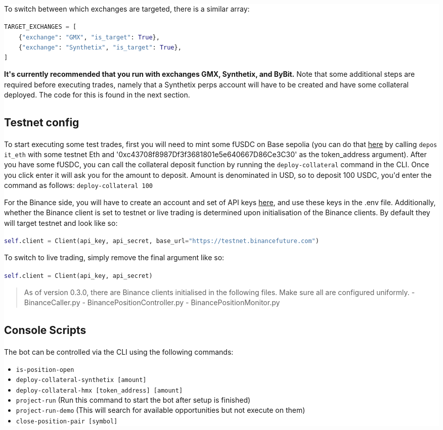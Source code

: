 To switch between which exchanges are targeted, there is a similar array:
```python
TARGET_EXCHANGES = [
    {"exchange": "GMX", "is_target": True},
    {"exchange": "Synthetix", "is_target": True},
]
```
**It's currently recommended that you run with exchanges GMX, Synthetix, and ByBit.**
Note that some additional steps are required before executing trades, namely that a Synthetix perps account will have to be created and have some collateral deployed. The code for this is found in the next section.

## Testnet config
To start executing some test trades, first you will need to mint some fUSDC on Base sepolia (you can do that [here](https://sepolia.basescan.org/address/0xa1ae612e07511a947783c629295678c07748bc7a#writeContract) by calling `deposit_eth` with some testnet Eth and '0xc43708f8987Df3f3681801e5e640667D86Ce3C30' as the token_address argument). 
After you have some fUSDC, you can call the collateral deposit function by running the `deploy-collateral` command in the CLI. Once you click enter it will ask you for the amount to deposit. Amount is denominated in USD, so to deposit 100 USDC, you'd enter the command as follows:
`
deploy-collateral 100 
`

For the Binance side, you will have to create an account and set of API keys [here](https://testnet.binancefuture.com/en/futures/BTCUSDT), and use these keys in the .env file. Additionally, whether the Binance client is set to testnet or live trading is determined upon initialisation of the Binance clients. By default they will target testnet and look like so:

```python
self.client = Client(api_key, api_secret, base_url="https://testnet.binancefuture.com")
```

To switch to live trading, simply remove the final argument like so:

```python
self.client = Client(api_key, api_secret)
```

> As of version 0.3.0, there are Binance clients initialised in the following files. Make sure all are configured uniformly.
    - BinanceCaller.py
    - BinancePositionController.py
    - BinancePositionMonitor.py

## Console Scripts
The bot can be controlled via the CLI using the following commands:
- `is-position-open`
- `deploy-collateral-synthetix [amount]`
- `deploy-collateral-hmx [token_address] [amount]`
- `project-run` (Run this command to start the bot after setup is finished)
- `project-run-demo` (This will search for available opportunities but not execute on them)
- `close-position-pair [symbol]`
